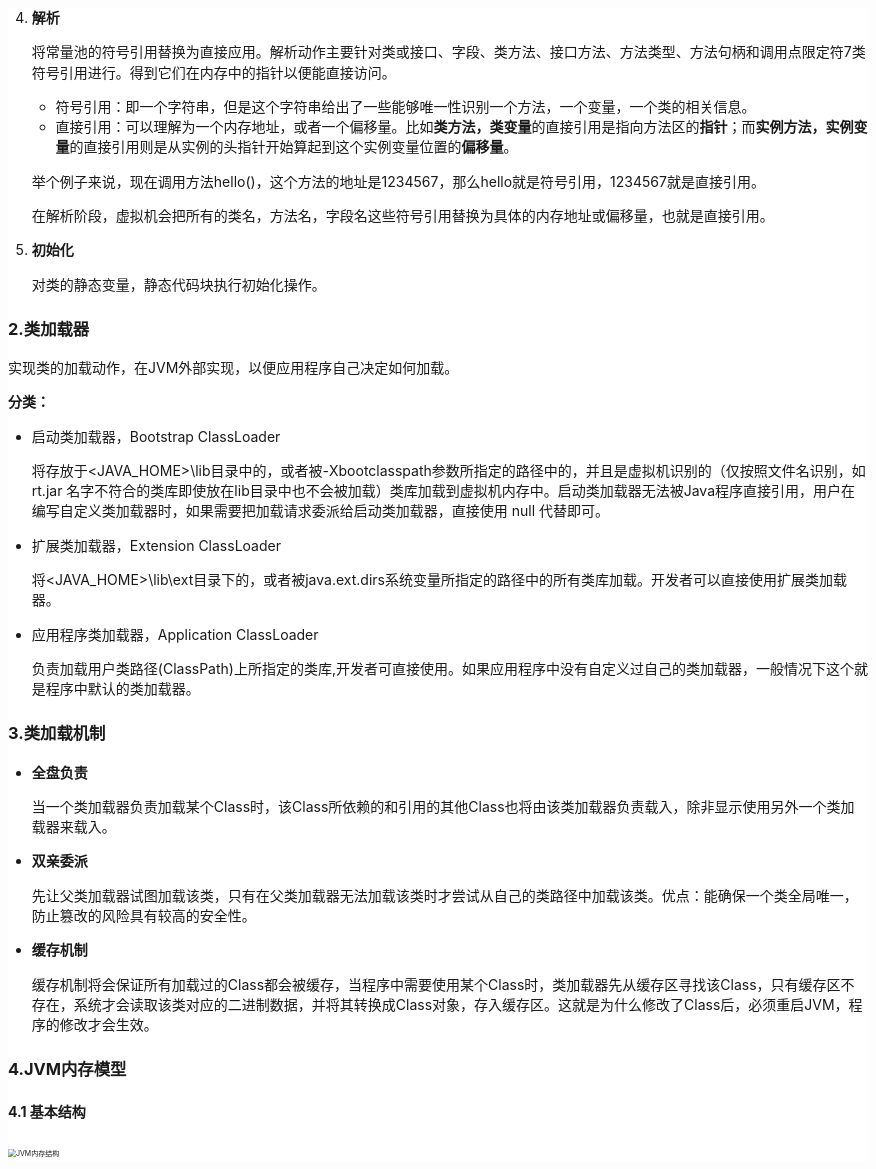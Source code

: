 
4. **解析**

   将常量池的符号引用替换为直接应用。解析动作主要针对类或接口、字段、类方法、接口方法、方法类型、方法句柄和调用点限定符7类符号引用进行。得到它们在内存中的指针以便能直接访问。

   - 符号引用：即一个字符串，但是这个字符串给出了一些能够唯一性识别一个方法，一个变量，一个类的相关信息。
   - 直接引用：可以理解为一个内存地址，或者一个偏移量。比如**类方法，类变量**的直接引用是指向方法区的**指针**；而**实例方法，实例变量**的直接引用则是从实例的头指针开始算起到这个实例变量位置的**偏移量**。

   举个例子来说，现在调用方法hello()，这个方法的地址是1234567，那么hello就是符号引用，1234567就是直接引用。

   在解析阶段，虚拟机会把所有的类名，方法名，字段名这些符号引用替换为具体的内存地址或偏移量，也就是直接引用。

   

5. **初始化**

   对类的静态变量，静态代码块执行初始化操作。

   

### 2.类加载器

实现类的加载动作，在JVM外部实现，以便应用程序自己决定如何加载。

**分类：**

- 启动类加载器，Bootstrap ClassLoader

  将存放于<JAVA_HOME>\lib目录中的，或者被-Xbootclasspath参数所指定的路径中的，并且是虚拟机识别的（仅按照文件名识别，如 rt.jar 名字不符合的类库即使放在lib目录中也不会被加载）类库加载到虚拟机内存中。启动类加载器无法被Java程序直接引用，用户在编写自定义类加载器时，如果需要把加载请求委派给启动类加载器，直接使用 null 代替即可。

- 扩展类加载器，Extension ClassLoader

  将<JAVA_HOME>\lib\ext目录下的，或者被java.ext.dirs系统变量所指定的路径中的所有类库加载。开发者可以直接使用扩展类加载器。

- 应用程序类加载器，Application ClassLoader

  负责加载用户类路径(ClassPath)上所指定的类库,开发者可直接使用。如果应用程序中没有自定义过自己的类加载器，一般情况下这个就是程序中默认的类加载器。



### 3.类加载机制

- **全盘负责**

  当一个类加载器负责加载某个Class时，该Class所依赖的和引用的其他Class也将由该类加载器负责载入，除非显示使用另外一个类加载器来载入。

- **双亲委派**

  先让父类加载器试图加载该类，只有在父类加载器无法加载该类时才尝试从自己的类路径中加载该类。优点：能确保一个类全局唯一，防止篡改的风险具有较高的安全性。

- **缓存机制**

  缓存机制将会保证所有加载过的Class都会被缓存，当程序中需要使用某个Class时，类加载器先从缓存区寻找该Class，只有缓存区不存在，系统才会读取该类对应的二进制数据，并将其转换成Class对象，存入缓存区。这就是为什么修改了Class后，必须重启JVM，程序的修改才会生效。



### 4.JVM内存模型

#### 4.1  基本结构

<img src="/Users/yangzanjie/code/study/java面试整理/JVM内存结构.png" alt="JVM内存结构" style="zoom:50%;" />
